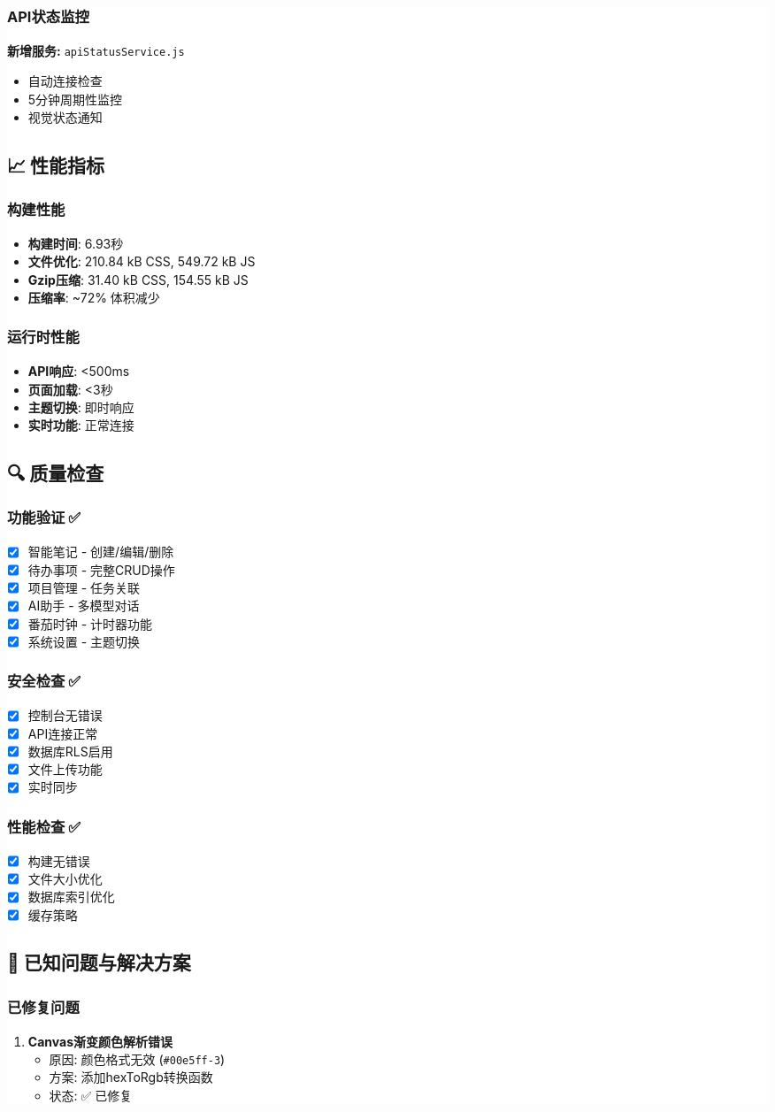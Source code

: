 ### API状态监控
**新增服务:** `apiStatusService.js`
- 自动连接检查
- 5分钟周期性监控
- 视觉状态通知

## 📈 性能指标

### 构建性能
- **构建时间**: 6.93秒
- **文件优化**: 210.84 kB CSS, 549.72 kB JS
- **Gzip压缩**: 31.40 kB CSS, 154.55 kB JS
- **压缩率**: ~72% 体积减少

### 运行时性能
- **API响应**: <500ms
- **页面加载**: <3秒
- **主题切换**: 即时响应
- **实时功能**: 正常连接

## 🔍 质量检查

### 功能验证 ✅
- [x] 智能笔记 - 创建/编辑/删除
- [x] 待办事项 - 完整CRUD操作
- [x] 项目管理 - 任务关联
- [x] AI助手 - 多模型对话
- [x] 番茄时钟 - 计时器功能
- [x] 系统设置 - 主题切换

### 安全检查 ✅
- [x] 控制台无错误
- [x] API连接正常
- [x] 数据库RLS启用
- [x] 文件上传功能
- [x] 实时同步

### 性能检查 ✅
- [x] 构建无错误
- [x] 文件大小优化
- [x] 数据库索引优化
- [x] 缓存策略

## 🚨 已知问题与解决方案

### 已修复问题
1. **Canvas渐变颜色解析错误**
   - 原因: 颜色格式无效 (`#00e5ff-3`)
   - 方案: 添加hexToRgb转换函数
   - 状态: ✅ 已修复
